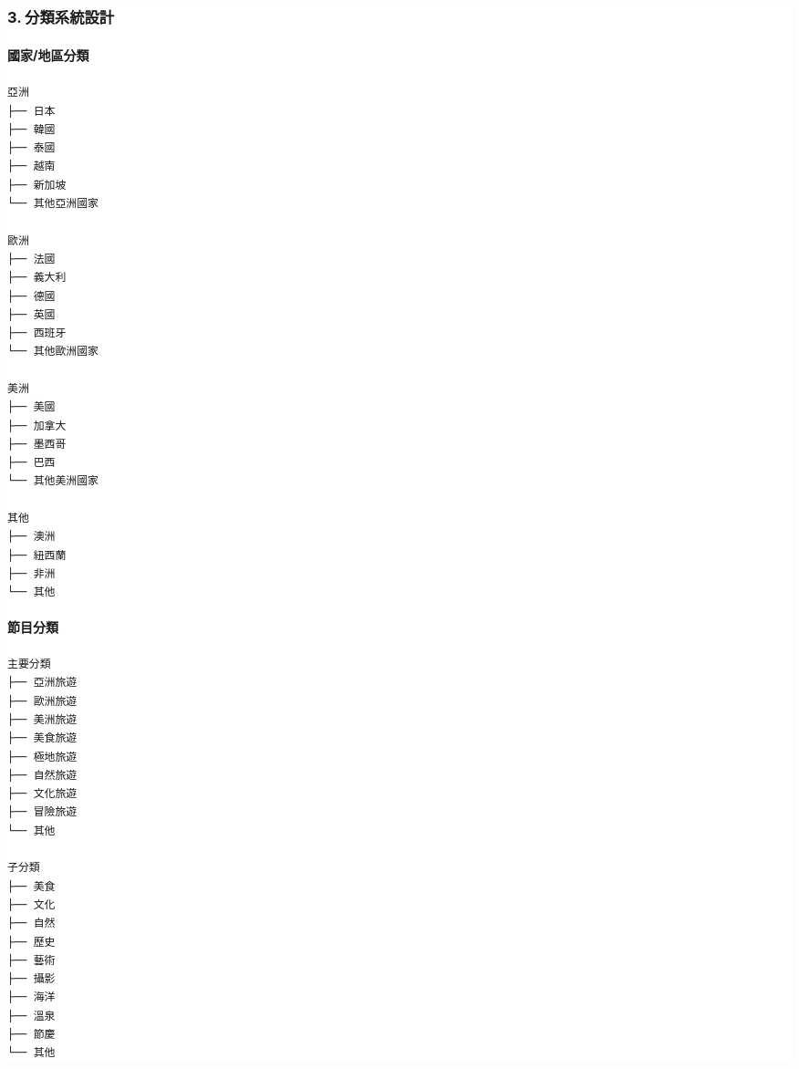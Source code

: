 ### **3. 分類系統設計**

#### **國家/地區分類**
```
亞洲
├── 日本
├── 韓國
├── 泰國
├── 越南
├── 新加坡
└── 其他亞洲國家

歐洲
├── 法國
├── 義大利
├── 德國
├── 英國
├── 西班牙
└── 其他歐洲國家

美洲
├── 美國
├── 加拿大
├── 墨西哥
├── 巴西
└── 其他美洲國家

其他
├── 澳洲
├── 紐西蘭
├── 非洲
└── 其他
```

#### **節目分類**
```
主要分類
├── 亞洲旅遊
├── 歐洲旅遊
├── 美洲旅遊
├── 美食旅遊
├── 極地旅遊
├── 自然旅遊
├── 文化旅遊
├── 冒險旅遊
└── 其他

子分類
├── 美食
├── 文化
├── 自然
├── 歷史
├── 藝術
├── 攝影
├── 海洋
├── 溫泉
├── 節慶
└── 其他
```
